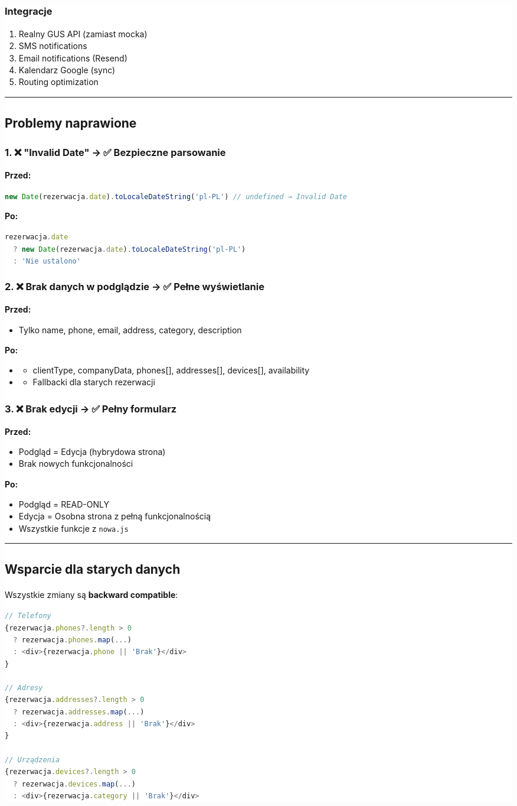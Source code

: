 ### Integracje
1. Realny GUS API (zamiast mocka)
2. SMS notifications
3. Email notifications (Resend)
4. Kalendarz Google (sync)
5. Routing optimization

---

## Problemy naprawione

### 1. ❌ "Invalid Date" → ✅ Bezpieczne parsowanie
**Przed:**
```javascript
new Date(rezerwacja.date).toLocaleDateString('pl-PL') // undefined → Invalid Date
```

**Po:**
```javascript
rezerwacja.date 
  ? new Date(rezerwacja.date).toLocaleDateString('pl-PL') 
  : 'Nie ustalono'
```

### 2. ❌ Brak danych w podglądzie → ✅ Pełne wyświetlanie
**Przed:**
- Tylko name, phone, email, address, category, description

**Po:**
- + clientType, companyData, phones[], addresses[], devices[], availability
- + Fallbacki dla starych rezerwacji

### 3. ❌ Brak edycji → ✅ Pełny formularz
**Przed:**
- Podgląd = Edycja (hybrydowa strona)
- Brak nowych funkcjonalności

**Po:**
- Podgląd = READ-ONLY
- Edycja = Osobna strona z pełną funkcjonalnością
- Wszystkie funkcje z `nowa.js`

---

## Wsparcie dla starych danych

Wszystkie zmiany są **backward compatible**:

```javascript
// Telefony
{rezerwacja.phones?.length > 0 
  ? rezerwacja.phones.map(...) 
  : <div>{rezerwacja.phone || 'Brak'}</div>
}

// Adresy
{rezerwacja.addresses?.length > 0 
  ? rezerwacja.addresses.map(...) 
  : <div>{rezerwacja.address || 'Brak'}</div>
}

// Urządzenia
{rezerwacja.devices?.length > 0 
  ? rezerwacja.devices.map(...) 
  : <div>{rezerwacja.category || 'Brak'}</div>
```